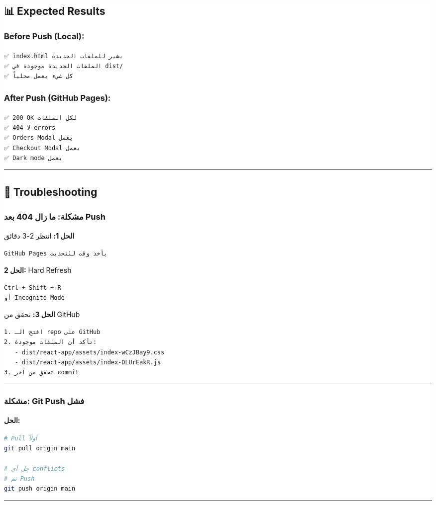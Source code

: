 
## 📊 Expected Results

### Before Push (Local):
```
✅ index.html يشير للملفات الجديدة
✅ الملفات الجديدة موجودة في dist/
✅ كل شيء يعمل محلياً
```

### After Push (GitHub Pages):
```
✅ 200 OK لكل الملفات
✅ لا 404 errors
✅ Orders Modal يعمل
✅ Checkout Modal يعمل
✅ Dark mode يعمل
```

---

## 🔧 Troubleshooting

### مشكلة: ما زال 404 بعد Push

**الحل 1:** انتظر 2-3 دقائق
```bash
GitHub Pages يأخذ وقت للتحديث
```

**الحل 2:** Hard Refresh
```bash
Ctrl + Shift + R
أو Incognito Mode
```

**الحل 3:** تحقق من GitHub
```bash
1. افتح الـ repo على GitHub
2. تأكد أن الملفات موجودة:
   - dist/react-app/assets/index-wCzJBay9.css
   - dist/react-app/assets/index-DLUrEakR.js
3. تحقق من آخر commit
```

---

### مشكلة: Git Push فشل

**الحل:**
```bash
# Pull أولاً
git pull origin main

# حل أي conflicts
# ثم Push
git push origin main
```

---